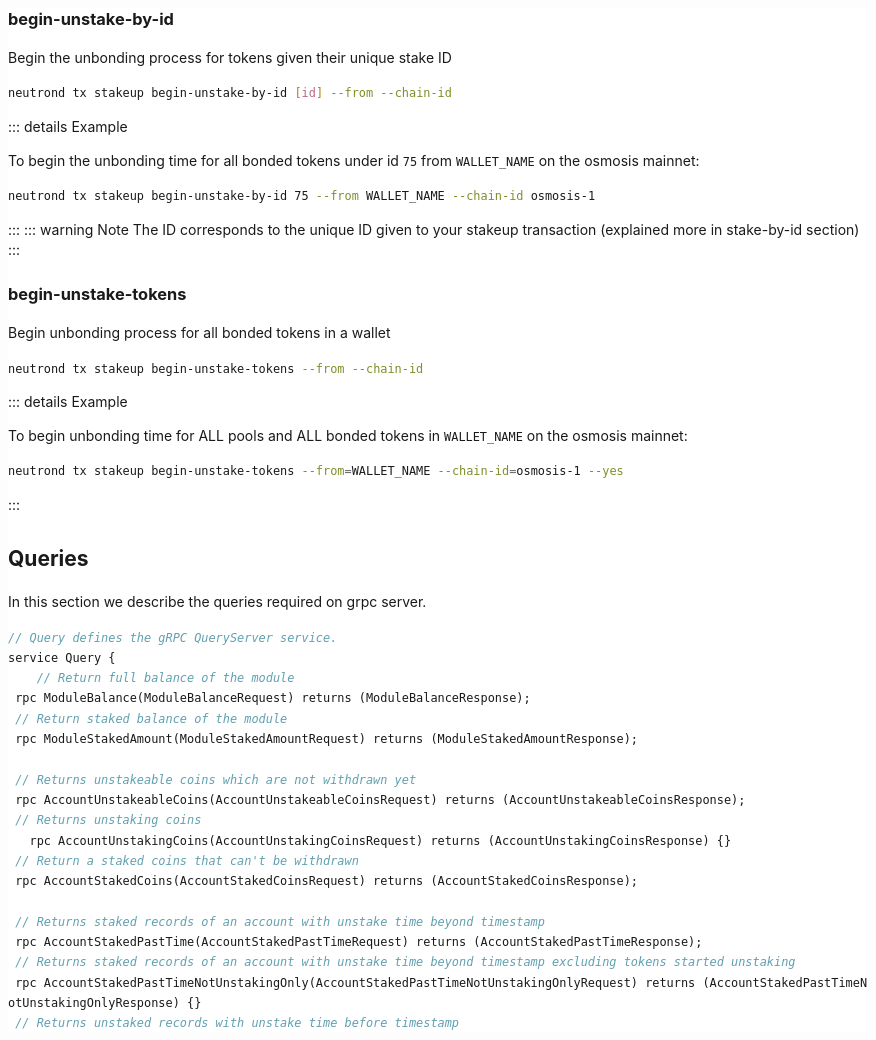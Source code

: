 
### begin-unstake-by-id

Begin the unbonding process for tokens given their unique stake ID

```sh
neutrond tx stakeup begin-unstake-by-id [id] --from --chain-id
```

::: details Example

To begin the unbonding time for all bonded tokens under id `75` from `WALLET_NAME` on the osmosis mainnet:

```bash
neutrond tx stakeup begin-unstake-by-id 75 --from WALLET_NAME --chain-id osmosis-1
```
:::
::: warning Note
The ID corresponds to the unique ID given to your stakeup transaction (explained more in stake-by-id section)
:::

### begin-unstake-tokens

Begin unbonding process for all bonded tokens in a wallet

```sh
neutrond tx stakeup begin-unstake-tokens --from --chain-id
```

::: details Example

To begin unbonding time for ALL pools and ALL bonded tokens in `WALLET_NAME` on the osmosis mainnet:


```bash
neutrond tx stakeup begin-unstake-tokens --from=WALLET_NAME --chain-id=osmosis-1 --yes
```
:::

## Queries

In this section we describe the queries required on grpc server.

``` protobuf
// Query defines the gRPC QueryServer service.
service Query {
    // Return full balance of the module
 rpc ModuleBalance(ModuleBalanceRequest) returns (ModuleBalanceResponse);
 // Return staked balance of the module
 rpc ModuleStakedAmount(ModuleStakedAmountRequest) returns (ModuleStakedAmountResponse);

 // Returns unstakeable coins which are not withdrawn yet
 rpc AccountUnstakeableCoins(AccountUnstakeableCoinsRequest) returns (AccountUnstakeableCoinsResponse);
 // Returns unstaking coins
   rpc AccountUnstakingCoins(AccountUnstakingCoinsRequest) returns (AccountUnstakingCoinsResponse) {}
 // Return a staked coins that can't be withdrawn
 rpc AccountStakedCoins(AccountStakedCoinsRequest) returns (AccountStakedCoinsResponse);

 // Returns staked records of an account with unstake time beyond timestamp
 rpc AccountStakedPastTime(AccountStakedPastTimeRequest) returns (AccountStakedPastTimeResponse);
 // Returns staked records of an account with unstake time beyond timestamp excluding tokens started unstaking
 rpc AccountStakedPastTimeNotUnstakingOnly(AccountStakedPastTimeNotUnstakingOnlyRequest) returns (AccountStakedPastTimeNotUnstakingOnlyResponse) {}
 // Returns unstaked records with unstake time before timestamp
```